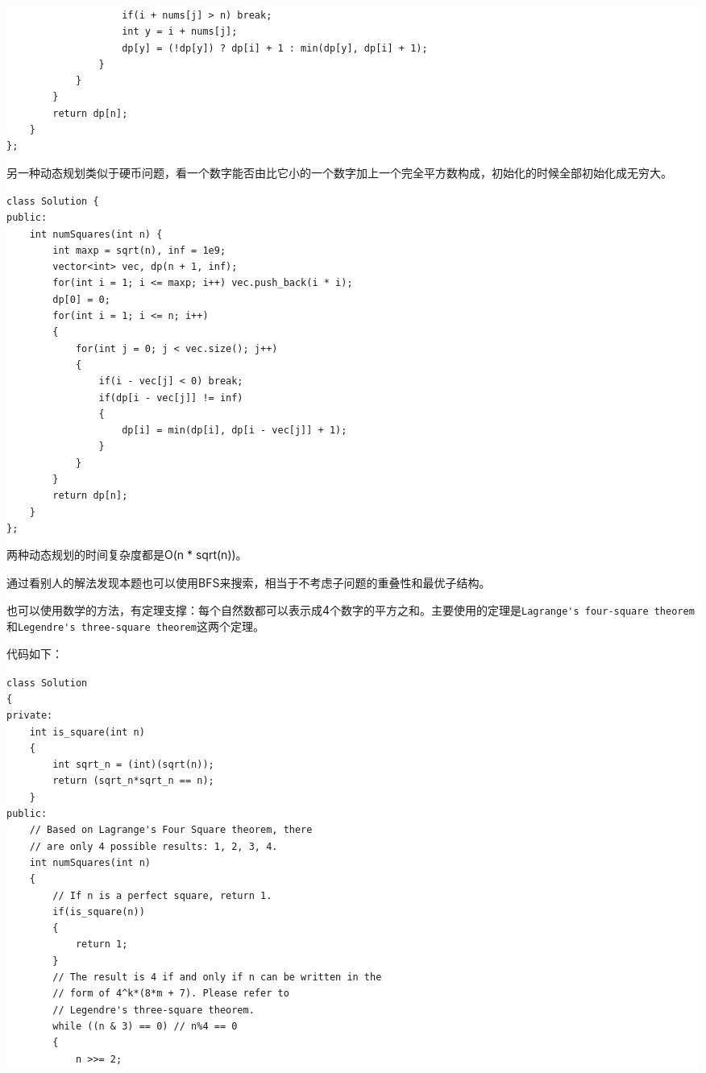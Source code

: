                         if(i + nums[j] > n) break;
                        int y = i + nums[j];
                        dp[y] = (!dp[y]) ? dp[i] + 1 : min(dp[y], dp[i] + 1);
                    }
                }
            }
            return dp[n];
        }
    };

另一种动态规划类似于硬币问题，看一个数字能否由比它小的一个数字加上一个完全平方数构成，初始化的时候全部初始化成无穷大。

    class Solution {
    public:
        int numSquares(int n) {
            int maxp = sqrt(n), inf = 1e9;
            vector<int> vec, dp(n + 1, inf);
            for(int i = 1; i <= maxp; i++) vec.push_back(i * i);
            dp[0] = 0;
            for(int i = 1; i <= n; i++)
            {
                for(int j = 0; j < vec.size(); j++)
                {
                    if(i - vec[j] < 0) break;
                    if(dp[i - vec[j]] != inf)
                    {
                        dp[i] = min(dp[i], dp[i - vec[j]] + 1);
                    }
                }
            }
            return dp[n];
        }
    };

两种动态规划的时间复杂度都是O(n * sqrt(n))。

通过看别人的解法发现本题也可以使用BFS来搜索，相当于不考虑子问题的重叠性和最优子结构。

也可以使用数学的方法，有定理支撑：每个自然数都可以表示成4个数字的平方之和。主要使用的定理是`Lagrange's four-square theorem`和`Legendre's three-square theorem`这两个定理。

代码如下：

    class Solution
    {  
    private:  
        int is_square(int n)
        {  
            int sqrt_n = (int)(sqrt(n));  
            return (sqrt_n*sqrt_n == n);  
        }
    public:
        // Based on Lagrange's Four Square theorem, there
        // are only 4 possible results: 1, 2, 3, 4.
        int numSquares(int n)
        {  
            // If n is a perfect square, return 1.
            if(is_square(n))
            {
                return 1;  
            }
            // The result is 4 if and only if n can be written in the
            // form of 4^k*(8*m + 7). Please refer to
            // Legendre's three-square theorem.
            while ((n & 3) == 0) // n%4 == 0  
            {
                n >>= 2;  